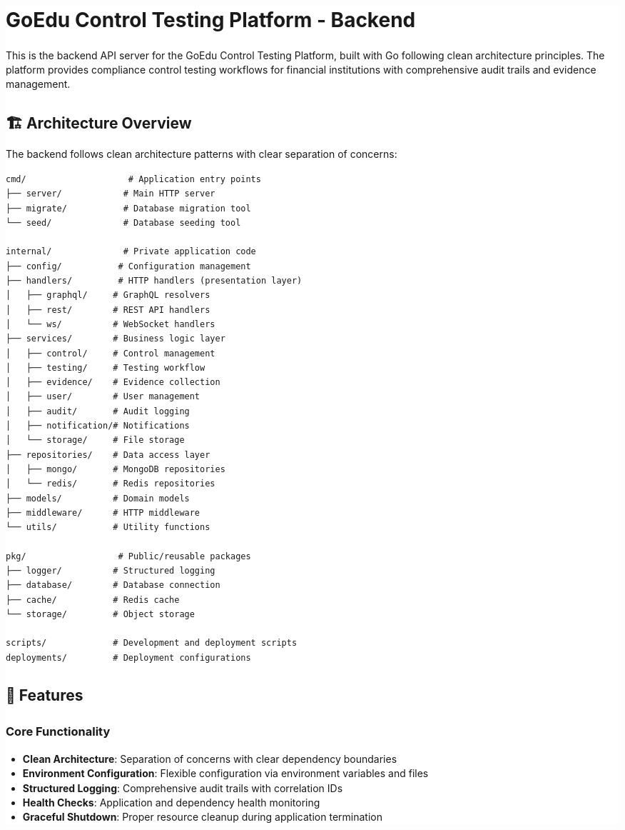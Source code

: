 # GoEdu Control Testing Platform - Backend

This is the backend API server for the GoEdu Control Testing Platform, built with Go following clean architecture principles. The platform provides compliance control testing workflows for financial institutions with comprehensive audit trails and evidence management.

## 🏗️ Architecture Overview

The backend follows clean architecture patterns with clear separation of concerns:

```
cmd/                    # Application entry points
├── server/            # Main HTTP server
├── migrate/           # Database migration tool
└── seed/              # Database seeding tool

internal/              # Private application code
├── config/           # Configuration management
├── handlers/         # HTTP handlers (presentation layer)
│   ├── graphql/     # GraphQL resolvers
│   ├── rest/        # REST API handlers
│   └── ws/          # WebSocket handlers
├── services/        # Business logic layer
│   ├── control/     # Control management
│   ├── testing/     # Testing workflow
│   ├── evidence/    # Evidence collection
│   ├── user/        # User management
│   ├── audit/       # Audit logging
│   ├── notification/# Notifications
│   └── storage/     # File storage
├── repositories/    # Data access layer
│   ├── mongo/       # MongoDB repositories
│   └── redis/       # Redis repositories
├── models/          # Domain models
├── middleware/      # HTTP middleware
└── utils/           # Utility functions

pkg/                  # Public/reusable packages
├── logger/          # Structured logging
├── database/        # Database connection
├── cache/           # Redis cache
└── storage/         # Object storage

scripts/             # Development and deployment scripts
deployments/         # Deployment configurations
```

## 🚀 Features

### Core Functionality
- **Clean Architecture**: Separation of concerns with clear dependency boundaries
- **Environment Configuration**: Flexible configuration via environment variables and files
- **Structured Logging**: Comprehensive audit trails with correlation IDs
- **Health Checks**: Application and dependency health monitoring
- **Graceful Shutdown**: Proper resource cleanup during application termination
